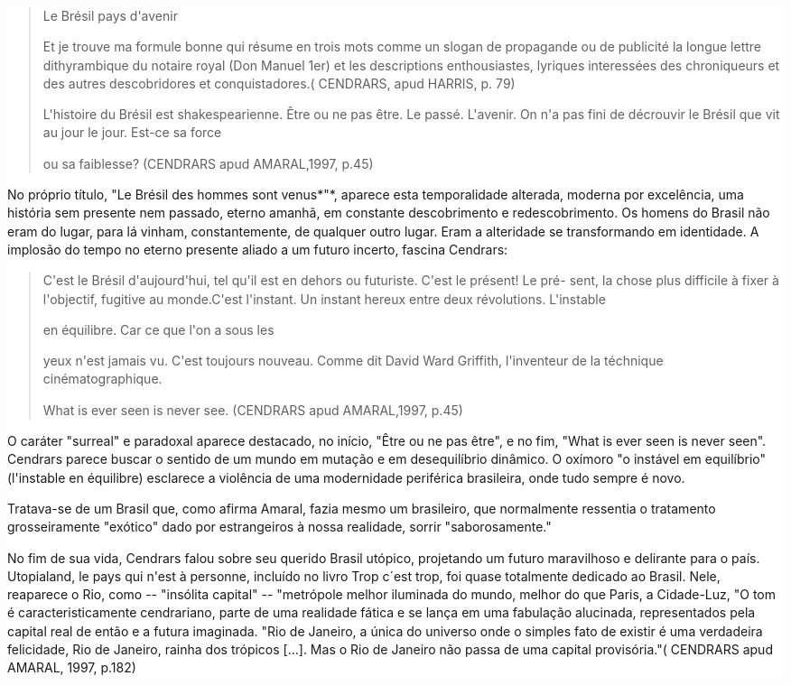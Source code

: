 > Le Brésil pays d'avenir
>
> Et je trouve ma formule bonne qui résume en trois mots comme un slogan
> de propagande ou de publicité la longue lettre dithyrambique du
> notaire royal (Don Manuel 1er) et les descriptions enthousiastes,
> lyriques interessées des chroniqueurs et des autres descobridores et
> conquistadores.( CENDRARS, apud HARRIS, p. 79)
>
> L'histoire du Brésil est shakespearienne. Être ou ne pas être. Le
> passé. L'avenir. On n'a pas fini de décrouvir le Brésil que vit au
> jour le jour. Est-ce sa force
>
> ou sa faiblesse? (CENDRARS apud AMARAL,1997, p.45)

No próprio título, "Le Brésil des hommes sont venus*"*, aparece esta
temporalidade alterada, moderna por excelência, uma história sem
presente nem passado, eterno amanhã, em constante descobrimento e
redescobrimento. Os homens do Brasil não eram do lugar, para lá vinham,
constantemente, de qualquer outro lugar. Eram a alteridade se
transformando em identidade. A implosão do tempo no eterno presente
aliado a um futuro incerto, fascina Cendrars:

> C'est le Brésil d'aujourd'hui, tel qu'il est en dehors ou futuriste.
> C'est le présent! Le pré- sent, la chose plus difficile à fixer à
> l'objectif, fugitive au monde.C'est l'instant. Un instant hereux entre
> deux révolutions. L'instable
>
> en équilibre. Car ce que l'on a sous les
>
> yeux n'est jamais vu. C'est toujours nouveau. Comme dit David Ward
> Griffith, l'inventeur de la téchnique cinématographique.
>
> What is ever seen is never see. (CENDRARS apud AMARAL,1997, p.45)

O caráter "surreal" e paradoxal aparece destacado, no início, "Être ou
ne pas être", e no fim, "What is ever seen is never seen". Cendrars
parece buscar o sentido de um mundo em mutação e em desequilíbrio
dinâmico. O oxímoro "o instável em equilíbrio" (l'instable en équilibre)
esclarece a violência de uma modernidade periférica brasileira, onde
tudo sempre é novo.

Tratava-se de um Brasil que, como afirma Amaral, fazia mesmo um
brasileiro, que normalmente ressentia o tratamento grosseiramente
"exótico" dado por estrangeiros à nossa realidade, sorrir
"saborosamente."

No fim de sua vida, Cendrars falou sobre seu querido Brasil utópico,
projetando um futuro maravilhoso e delirante para o país. Utopialand, le
pays qui n'est à personne, incluído no livro Trop c´est trop, foi quase
totalmente dedicado ao Brasil. Nele, reaparece o Rio, como -- "insólita
capital" -- "metrópole melhor iluminada do mundo, melhor do que Paris, a
Cidade-Luz, "O tom é caracteristicamente cendrariano, parte de uma
realidade fática e se lança em uma fabulação alucinada, representados
pela capital real de então e a futura imaginada. "Rio de Janeiro, a
única do universo onde o simples fato de existir é uma verdadeira
felicidade, Rio de Janeiro, rainha dos trópicos \[\...\]. Mas o Rio de
Janeiro não passa de uma capital provisória."( CENDRARS apud AMARAL,
1997, p.182)
